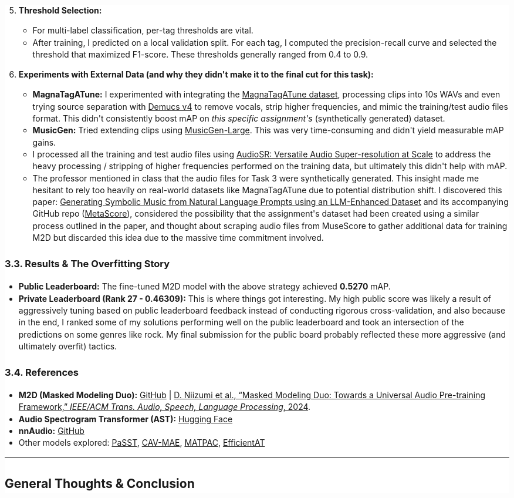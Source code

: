 5.  **Threshold Selection:**
    *   For multi-label classification, per-tag thresholds are vital.
    *   After training, I predicted on a local validation split. For each tag, I computed the precision-recall curve and selected the threshold that maximized F1-score. These thresholds generally ranged from 0.4 to 0.9.

6.  **Experiments with External Data (and why they didn't make it to the final cut for this task):**
    *   **MagnaTagATune:** I experimented with integrating the [MagnaTagATune dataset](https://mirg.city.ac.uk/codeapps/the-magnatagatune-dataset), processing clips into 10s WAVs and even trying source separation with [Demucs v4](https://github.com/facebookresearch/demucs) to remove vocals, strip higher frequencies, and mimic the training/test audio files format. This didn't consistently boost mAP on *this specific assignment's* (synthetically generated) dataset.
    *   **MusicGen:** Tried extending clips using [MusicGen-Large](https://huggingface.co/facebook/musicgen-large). This was very time-consuming and didn't yield measurable mAP gains.
    *   I processed all the training and test audio files using [AudioSR: Versatile Audio Super-resolution at Scale](https://github.com/haoheliu/versatile_audio_super_resolution#audiosr-versatile-audio-super-resolution-at-scale) to address the heavy processing / stripping of higher frequencies performed on the training data, but ultimately this didn't help with mAP.
    *   The professor mentioned in class that the audio files for Task 3 were synthetically generated. This insight made me hesitant to rely too heavily on real-world datasets like MagnaTagATune due to potential distribution shift. I discovered this paper: [Generating Symbolic Music from Natural Language Prompts using an LLM-Enhanced Dataset](https://arxiv.org/abs/2410.02084) and its accompanying GitHub repo ([MetaScore](https://github.com/wx83/MetaScore_Official/tree/main)), considered the possibility that the assignment's dataset had been created using a similar process outlined in the paper, and thought about scraping audio files from MuseScore to gather additional data for training M2D but discarded this idea due to the massive time commitment involved.

### 3.3. Results & The Overfitting Story
*   **Public Leaderboard:** The fine-tuned M2D model with the above strategy achieved **0.5270** mAP.
*   **Private Leaderboard (Rank 27 - 0.46309):** This is where things got interesting. My high public score was likely a result of aggressively tuning based on public leaderboard feedback instead of conducting rigorous cross-validation, and also because in the end, I ranked some of my solutions performing well on the public leaderboard and took an intersection of the predictions on some genres like rock. My final submission for the public board probably reflected these more aggressive (and ultimately overfit) tactics.

### 3.4. References
*   **M2D (Masked Modeling Duo):** [GitHub](https://github.com/nttcslab/m2d) | [D. Niizumi et al., “Masked Modeling Duo: Towards a Universal Audio Pre-training Framework,” *IEEE/ACM Trans. Audio, Speech, Language Processing*, 2024](https://arxiv.org/abs/2404.06095).
*   **Audio Spectrogram Transformer (AST):** [Hugging Face](https://huggingface.co/MIT/ast-finetuned-audioset-10-10-0.4593)
*   **nnAudio:** [GitHub](https://github.com/KinWaiCheuk/nnAudio)
*   Other models explored: [PaSST](https://github.com/kkoutini/passt), [CAV-MAE](https://github.com/yuangongnd/cav-mae), [MATPAC](https://github.com/aurianworld/matpac), [EfficientAT](https://github.com/fschmid56/EfficientAT)

---

## General Thoughts & Conclusion
